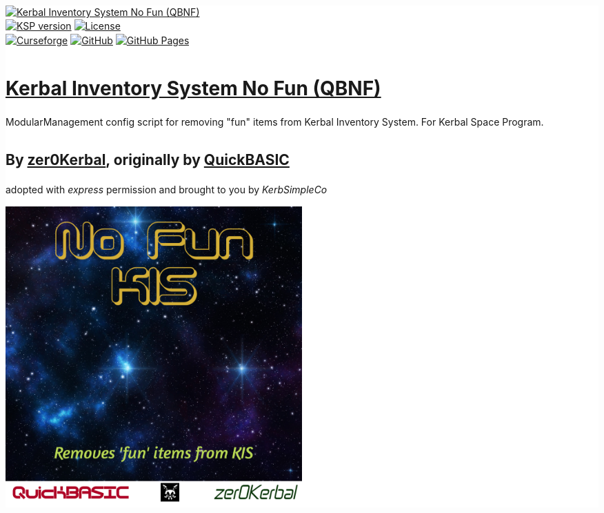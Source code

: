 

[![Kerbal Inventory System No Fun (QBNF)][SHD:mod]][CURSFG:url]  
[![KSP version][KSP:shd]][KSP:url] [![License][LIC:shd]][LIC:url]  
[![Curseforge][CURSFG:shd]][CURSFG:url] [![GitHub][GITHUB:shd]][GITHUB:url] [![GitHub Pages][SHD:pages]][pages]

# [Kerbal Inventory System No Fun (QBNF)][QBNF]

ModularManagement config script for removing "fun" items from Kerbal Inventory System. For Kerbal Space Program.

## By [zer0Kerbal][zer0kerbal], originally by [QuickBASIC][auth-link]

adopted with *express* permission and brought to you by *KerbSimpleCo*

<img src="https://raw.githubusercontent.com/zer0Kerbal/KerbalInventorySystemNoFun/master/img/HeroLogo_1920x1920.png" alt="Universal Storage Stock Resource Fuel Cell Hero" width="50%" height="50%">


[attrb]: https://zer0kerbal.github.io/KerbalInventorySystemNoFun/Attributions "Attribution"
[chlog]: https://raw.githubusercontent.com/zer0Kerbal/KerbalInventorySystemNoFun/master/changelog.md  "Changelog"
[discu]: https://github.com/zer0Kerbal/KerbalInventorySystemNoFun/discussions "Discussions"
[forum]: https://forum.kerbalspaceprogram.com/index.php?/topic/204752-*/ "Universal Storage Stock Resource Fuel Cell"
[issue]: https://github.com/zer0Kerbal/KerbalInventorySystemNoFun/issues "Issues"
[notic]: https://zer0kerbal.github.io/KerbalInventorySystemNoFun/Notices "Notices"
[pages]: https://zer0kerbal.github.io/KerbalInventorySystemNoFun "GitHub Pages"
[SHD:mod]: https://img.shields.io/endpoint?url=https://raw.githubusercontent.com/zer0Kerbal/KerbalInventorySystemNoFun/master/json/mod.json
[SHD:pages]: https://img.shields.io/badge/GitHub-Pages-white?style=plastic&labelColor=9cf&logoColor=181717&logo=github "GitHub IO"
[MOD:0:dnload]: https://github.com/QuickBASIC/KerbalInventorySystemNoFun
[MOD:0:source]: https://github.com/QuickBASIC/KerbalInventorySystemNoFun
[MOD:0:thread]: https://github.com/QuickBASIC/KerbalInventorySystemNoFun
[MOD:1:dnload]: https://www.curseforge.com/kerbal/ksp-mods/KerbalInventorySystemNoFun "Curseforge"
[MOD:1:source]: https://github.com/zer0Kerbal/KerbalInventorySystemNoFun/ "GitHub"
[MOD:1:thread]: https://github.com/QuickBASIC/KerbalInventorySystemNoFun/ "KIS No Fun"
[LIC:0:url]: https://opensource.org/licenses/MIT "Expat-MIT"
[LIC:0:log]: https://i.postimg.cc/bvjfsMP5/MIT-17x17.png "Expat-MIT"
[LIC:0:shd]: https://img.shields.io/badge/License-Expat/MIT-3DA639?labelColor=black&logoColor=3DA639&logo=OpenSourceInitiative&style=plastic "Expat-MIT"
[LIC:1:url]: https://opensource.org/licenses/MIT "Expat-MIT"
[LIC:1:log]: https://i.postimg.cc/bvjfsMP5/MIT-17x17.png "Expat-MIT"
[LIC:1:shd]: https://img.shields.io/badge/License-Expat/MIT-3DA639?labelColor=black&logoColor=3DA639&logo=OpenSourceInitiative&style=plastic "Expat-MIT"
[LIC:url]: https://www.gnu.org/licenses/gpl-2.0-standalone.html "GPL-2.0"
[LIC:log]: https://i.postimg.cc/9FrwMgK6/GPL-17x17.png "GPL-2.0"
[LIC:shd]: https://img.shields.io/endpoint?url=https://raw.githubusercontent.com/zer0Kerbal/KerbalInventorySystemNoFun/master/json/license.json "GPL-2.0"
[CURSFG:url]: https://www.curseforge.com/kerbal/ksp-mods/KerbalInventorySystemNoFun "Curseforge"
[CURSFG:shd]: https://img.shields.io/badge/CurseForge-Link-CCFF00.svg?labelColor=6441A4&style=plastic&logo=curseforge "Curseforge"
[GITHUB:url]: https://github.com/zer0Kerbal/KerbalInventorySystemNoFun/ "GitHub"
[GITHUB:shd]: https://img.shields.io/badge/Github-Link-CCFF00.svg?labelColor=071776&style=plastic&logo=github "GitHub"
[KSP:url]: http://kerbalspaceprogram.com/ "Kerbal Space Program"
[KSP:shd]: https://img.shields.io/endpoint?url=https://raw.githubusercontent.com/zer0Kerbal/KerbalInventorySystemNoFun/master/json/ksp.json "Kerbal Space Program"
[QBTT]: https://www.curseforge.com/kerbal/ksp-mods/isruthanksbutnotanks "ISRU Thanks But No Tanks (QBTT)"
[QBNF]: https://www.curseforge.com/kerbal/ksp-mods/kerbalinventorysystemnofun  "KIS No Fun (QBNF)"
[QBMF]: https://www.curseforge.com/kerbal/ksp-mods/KerbalInventorySystemNoFun  "Monero Flags (QBMF)"
[QBUS]: https://www.curseforge.com/kerbal/ksp-mods/KerbalInventorySystemNoFun "Kerbal Inventory System No Fun (QBNF)"
[kis]: https://www.curseforge.com/kerbal/ksp-mods/kerbal-inventory-system-kis "Kerbal Inventory System"
[MM]: https://www.curseforge.com/kerbal/ksp-mods/ModularManagement "ModularManagement (MM)"
[m-m]: https://forum.kerbalspaceprogram.com/index.php?/topic/50533-*/ "Module Manager"
[auth-link]: https://forum.kerbalspaceprogram.com/index.php?/profile/148013-*/  "QuickBASIC"
[zer0Kerbal]: https://forum.kerbalspaceprogram.com/index.php?/profile/190933-*/ "zer0Kerbal (zed'K)"
[PAYPAL:img]: https://img.shields.io/badge/Buy%20me%20some%20-LFO-BADA55?style=for-the-badge&logo=paypal&labelColor=FFDD00/ "PayPal"
[PAYPAL:url]: https://www.paypal.com/donate/?hosted_button_id=DC22YHMEJREKL "PayPal"
[PATREON:img]: https://img.shields.io/badge/Patreon%20-Patreonize-FF424D?style=for-the-badge&logo=patreon/ "Patreon"
[PATREON:url]: https://www.patreon.com/zer0Kerbal/membership "Patreon"
[lreadme]: https://github.com/zer0Kerbal/zer0Kerbal/blob/master/Localization/readme.md "Localization Readme"
[qstart]: https://github.com/zer0Kerbal/zer0Kerbal/blob/master/Localization/quickstart.md "Quickstart"
[EN]: https://raw.githubusercontent.com/zer0Kerbal/zer0Kerbal/master/img/EN.png "English"
[curseforge]: https://www.curseforge.com/members/zer0kerbal/projects
[reddit]: https://www.reddit.com/user/zer0Kerbal
[twitch]: https://www.twitch.tv/zer0kerbal
[twitter]: https://twitter.com/zer0Kerbal
[youtube]: https://www.youtube.com/@zer0Kerbal
[steam]: https://steamcommunity.com/id/zeroKerbal
[projects]: https://zer0kerbal.github.io/zer0Kerbal/projects.html